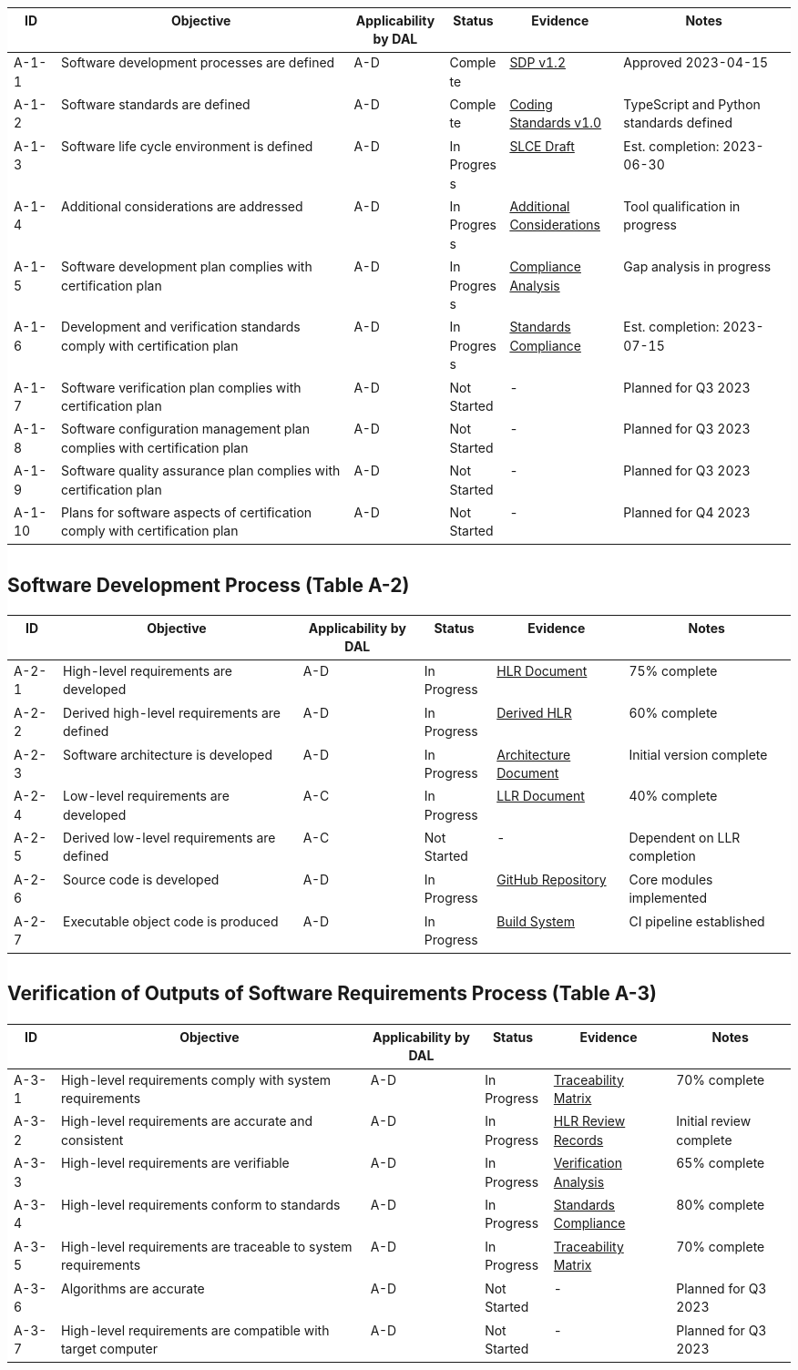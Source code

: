 | ID | Objective | Applicability by DAL | Status | Evidence | Notes |
|----|-----------|----------------------|--------|----------|-------|
| A-1-1 | Software development processes are defined | A-D | Complete | [SDP v1.2](../sdp.md) | Approved 2023-04-15 |
| A-1-2 | Software standards are defined | A-D | Complete | [Coding Standards v1.0](../standards/coding.md) | TypeScript and Python standards defined |
| A-1-3 | Software life cycle environment is defined | A-D | In Progress | [SLCE Draft](../slce-draft.md) | Est. completion: 2023-06-30 |
| A-1-4 | Additional considerations are addressed | A-D | In Progress | [Additional Considerations](../additional-considerations.md) | Tool qualification in progress |
| A-1-5 | Software development plan complies with certification plan | A-D | In Progress | [Compliance Analysis](../compliance-analysis.md) | Gap analysis in progress |
| A-1-6 | Development and verification standards comply with certification plan | A-D | In Progress | [Standards Compliance](../standards-compliance.md) | Est. completion: 2023-07-15 |
| A-1-7 | Software verification plan complies with certification plan | A-D | Not Started | - | Planned for Q3 2023 |
| A-1-8 | Software configuration management plan complies with certification plan | A-D | Not Started | - | Planned for Q3 2023 |
| A-1-9 | Software quality assurance plan complies with certification plan | A-D | Not Started | - | Planned for Q3 2023 |
| A-1-10 | Plans for software aspects of certification comply with certification plan | A-D | Not Started | - | Planned for Q4 2023 |

## Software Development Process (Table A-2)

| ID | Objective | Applicability by DAL | Status | Evidence | Notes |
|----|-----------|----------------------|--------|----------|-------|
| A-2-1 | High-level requirements are developed | A-D | In Progress | [HLR Document](../requirements/hlr.md) | 75% complete |
| A-2-2 | Derived high-level requirements are defined | A-D | In Progress | [Derived HLR](../requirements/derived-hlr.md) | 60% complete |
| A-2-3 | Software architecture is developed | A-D | In Progress | [Architecture Document](../architecture/overview.md) | Initial version complete |
| A-2-4 | Low-level requirements are developed | A-C | In Progress | [LLR Document](../requirements/llr.md) | 40% complete |
| A-2-5 | Derived low-level requirements are defined | A-C | Not Started | - | Dependent on LLR completion |
| A-2-6 | Source code is developed | A-D | In Progress | [GitHub Repository](https://github.com/example/gaia-q-ui) | Core modules implemented |
| A-2-7 | Executable object code is produced | A-D | In Progress | [Build System](../build/overview.md) | CI pipeline established |

## Verification of Outputs of Software Requirements Process (Table A-3)

| ID | Objective | Applicability by DAL | Status | Evidence | Notes |
|----|-----------|----------------------|--------|----------|-------|
| A-3-1 | High-level requirements comply with system requirements | A-D | In Progress | [Traceability Matrix](../traceability/system-to-hlr.md) | 70% complete |
| A-3-2 | High-level requirements are accurate and consistent | A-D | In Progress | [HLR Review Records](../reviews/hlr-reviews.md) | Initial review complete |
| A-3-3 | High-level requirements are verifiable | A-D | In Progress | [Verification Analysis](../verification/hlr-verifiability.md) | 65% complete |
| A-3-4 | High-level requirements conform to standards | A-D | In Progress | [Standards Compliance](../compliance/hlr-standards.md) | 80% complete |
| A-3-5 | High-level requirements are traceable to system requirements | A-D | In Progress | [Traceability Matrix](../traceability/system-to-hlr.md) | 70% complete |
| A-3-6 | Algorithms are accurate | A-D | Not Started | - | Planned for Q3 2023 |
| A-3-7 | High-level requirements are compatible with target computer | A-D | Not Started | - | Planned for Q3 2023 |

